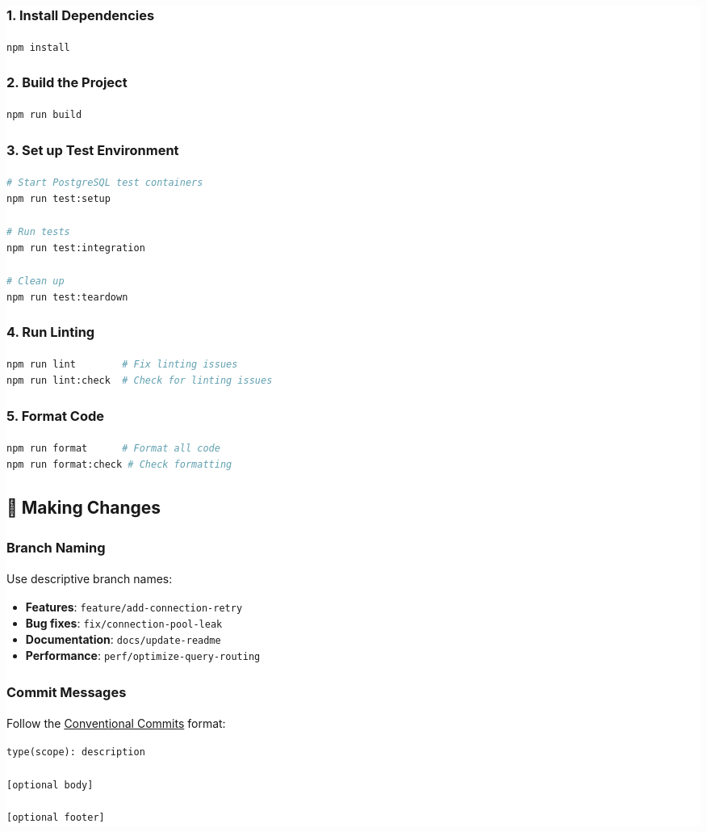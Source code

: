 ### 1. Install Dependencies
```bash
npm install
```

### 2. Build the Project
```bash
npm run build
```

### 3. Set up Test Environment
```bash
# Start PostgreSQL test containers
npm run test:setup

# Run tests
npm run test:integration

# Clean up
npm run test:teardown
```

### 4. Run Linting
```bash
npm run lint        # Fix linting issues
npm run lint:check  # Check for linting issues
```

### 5. Format Code
```bash
npm run format      # Format all code
npm run format:check # Check formatting
```

## 🔄 Making Changes

### Branch Naming

Use descriptive branch names:
- **Features**: `feature/add-connection-retry`
- **Bug fixes**: `fix/connection-pool-leak`
- **Documentation**: `docs/update-readme`
- **Performance**: `perf/optimize-query-routing`

### Commit Messages

Follow the [Conventional Commits](https://conventionalcommits.org/) format:

```
type(scope): description

[optional body]

[optional footer]
```

